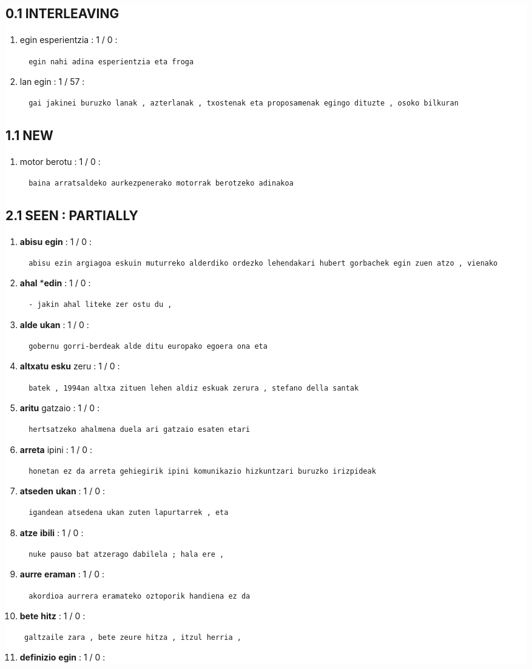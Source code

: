 ## 0.1 INTERLEAVING

1. egin esperientzia : 1  / 0 :

		 egin nahi adina esperientzia eta froga

2. lan egin : 1  / 57 :

		 gai jakinei buruzko lanak , azterlanak , txostenak eta proposamenak egingo dituzte , osoko bilkuran

## 1.1 NEW

1. motor berotu : 1  / 0 :

		 baina arratsaldeko aurkezpenerako motorrak berotzeko adinakoa

## 2.1 SEEN : PARTIALLY

1. **abisu** **egin** : 1  / 0 :

		 abisu ezin argiagoa eskuin muturreko alderdiko ordezko lehendakari hubert gorbachek egin zuen atzo , vienako

2. **ahal** ***edin** : 1  / 0 :

		 - jakin ahal liteke zer ostu du ,

3. **alde** **ukan** : 1  / 0 :

		 gobernu gorri-berdeak alde ditu europako egoera ona eta

4. **altxatu** **esku** zeru : 1  / 0 :

		 batek , 1994an altxa zituen lehen aldiz eskuak zerura , stefano della santak

5. **aritu** gatzaio : 1  / 0 :

		 hertsatzeko ahalmena duela ari gatzaio esaten etari

6. **arreta** ipini : 1  / 0 :

		 honetan ez da arreta gehiegirik ipini komunikazio hizkuntzari buruzko irizpideak

7. **atseden** **ukan** : 1  / 0 :

		 igandean atsedena ukan zuten lapurtarrek , eta

8. **atze** **ibili** : 1  / 0 :

		 nuke pauso bat atzerago dabilela ; hala ere ,

9. **aurre** **eraman** : 1  / 0 :

		 akordioa aurrera eramateko oztoporik handiena ez da

10. **bete** **hitz** : 1  / 0 :

		 galtzaile zara , bete zeure hitza , itzul herria ,

11. **definizio** **egin** : 1  / 0 :
